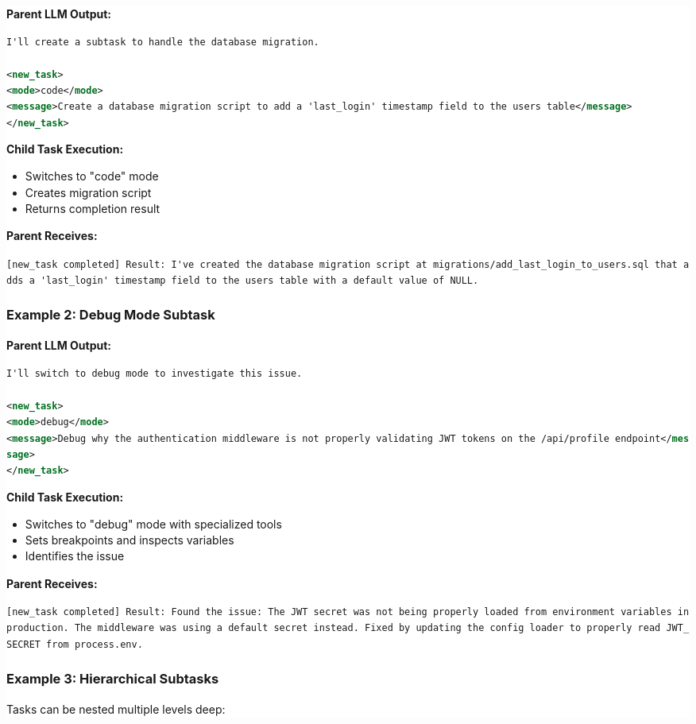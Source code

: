 **Parent LLM Output:**

```xml
I'll create a subtask to handle the database migration.

<new_task>
<mode>code</mode>
<message>Create a database migration script to add a 'last_login' timestamp field to the users table</message>
</new_task>
```

**Child Task Execution:**

- Switches to "code" mode
- Creates migration script
- Returns completion result

**Parent Receives:**

```
[new_task completed] Result: I've created the database migration script at migrations/add_last_login_to_users.sql that adds a 'last_login' timestamp field to the users table with a default value of NULL.
```

### Example 2: Debug Mode Subtask

**Parent LLM Output:**

```xml
I'll switch to debug mode to investigate this issue.

<new_task>
<mode>debug</mode>
<message>Debug why the authentication middleware is not properly validating JWT tokens on the /api/profile endpoint</message>
</new_task>
```

**Child Task Execution:**

- Switches to "debug" mode with specialized tools
- Sets breakpoints and inspects variables
- Identifies the issue

**Parent Receives:**

```
[new_task completed] Result: Found the issue: The JWT secret was not being properly loaded from environment variables in production. The middleware was using a default secret instead. Fixed by updating the config loader to properly read JWT_SECRET from process.env.
```

### Example 3: Hierarchical Subtasks

Tasks can be nested multiple levels deep:
